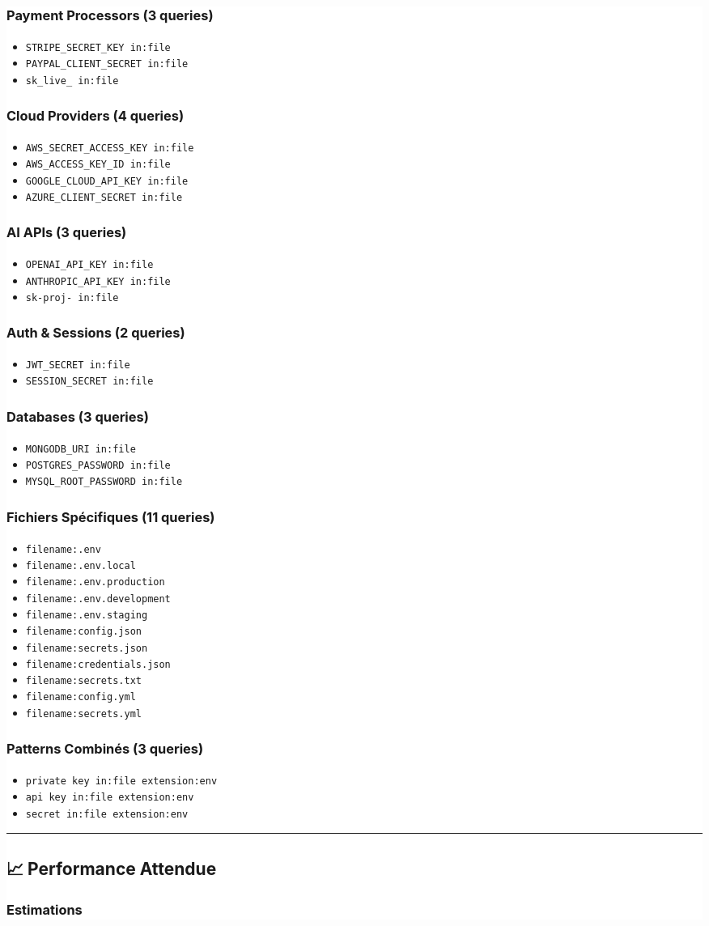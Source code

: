 ### Payment Processors (3 queries)
- `STRIPE_SECRET_KEY in:file`
- `PAYPAL_CLIENT_SECRET in:file`
- `sk_live_ in:file`

### Cloud Providers (4 queries)
- `AWS_SECRET_ACCESS_KEY in:file`
- `AWS_ACCESS_KEY_ID in:file`
- `GOOGLE_CLOUD_API_KEY in:file`
- `AZURE_CLIENT_SECRET in:file`

### AI APIs (3 queries)
- `OPENAI_API_KEY in:file`
- `ANTHROPIC_API_KEY in:file`
- `sk-proj- in:file`

### Auth & Sessions (2 queries)
- `JWT_SECRET in:file`
- `SESSION_SECRET in:file`

### Databases (3 queries)
- `MONGODB_URI in:file`
- `POSTGRES_PASSWORD in:file`
- `MYSQL_ROOT_PASSWORD in:file`

### Fichiers Spécifiques (11 queries)
- `filename:.env`
- `filename:.env.local`
- `filename:.env.production`
- `filename:.env.development`
- `filename:.env.staging`
- `filename:config.json`
- `filename:secrets.json`
- `filename:credentials.json`
- `filename:secrets.txt`
- `filename:config.yml`
- `filename:secrets.yml`

### Patterns Combinés (3 queries)
- `private key in:file extension:env`
- `api key in:file extension:env`
- `secret in:file extension:env`

---

## 📈 **Performance Attendue**

### Estimations
